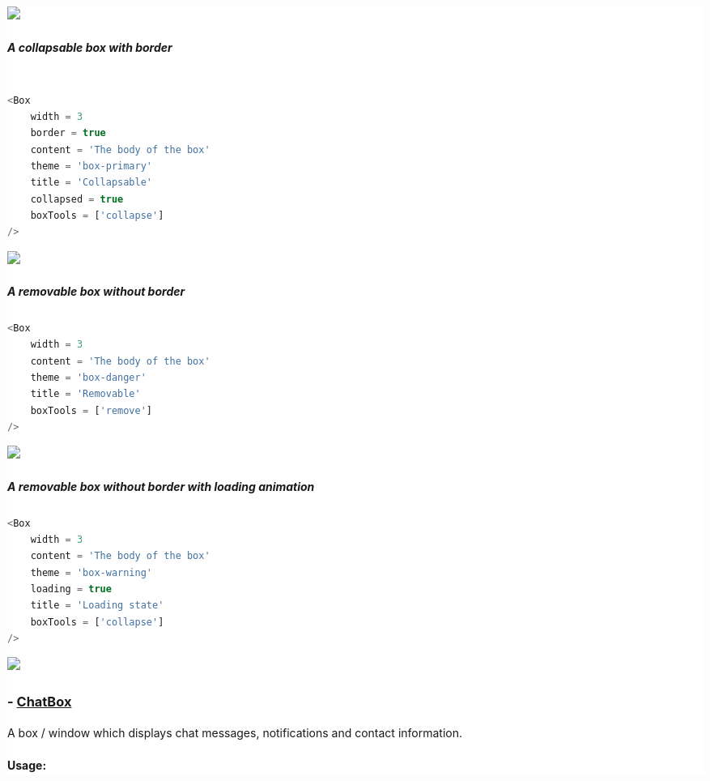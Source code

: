 ![](../../screenshots/small-box-expandable.png)

##### A collapsable box with border

```javascript

<Box 
    width = 3 
	border = true
	content = 'The body of the box'
	theme = 'box-primary'
	title = 'Collapsable'
	collapsed = true
    boxTools = ['collapse']
/>
```

![](../../screenshots/small-box-collapsable.png)

##### A removable box without border

```javascript
<Box 
    width = 3
	content = 'The body of the box'
	theme = 'box-danger'
	title = 'Removable'
    boxTools = ['remove']
/>
```

![](../../screenshots/small-box-removable.png)

##### A removable box without border with loading animation

```javascript
<Box 
    width = 3
	content = 'The body of the box'
	theme = 'box-warning'
	loading = true
	title = 'Loading state'
    boxTools = ['collapse']
/>
```

![](../../screenshots/small-box-loading.png)


### - [ChatBox](./chat-box/chat-box.js)

A box / window which displays chat messages, notifications and contact information. 

#### Usage:
